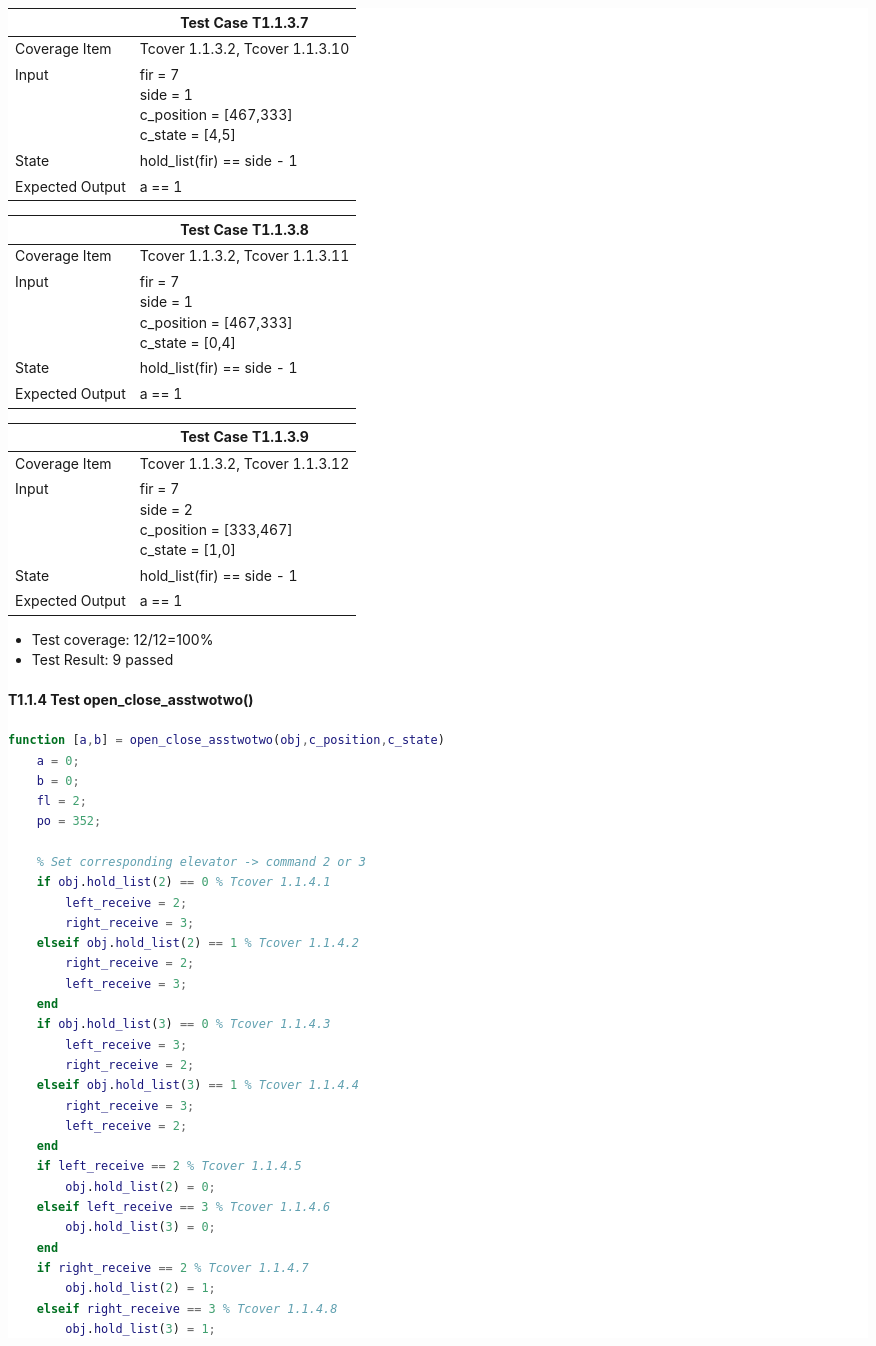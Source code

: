 |                 | Test Case T1.1.3.7                                           |
| --------------- | ------------------------------------------------------------ |
| Coverage Item   | Tcover 1.1.3.2, Tcover 1.1.3.10                              |
| Input           | fir = 7<br />side = 1<br />c_position = [467,333]<br />c_state = [4,5] |
| State           | hold_list(fir) == side - 1                                   |
| Expected Output | a == 1                                                       |

|                 | Test Case T1.1.3.8                                           |
| --------------- | ------------------------------------------------------------ |
| Coverage Item   | Tcover 1.1.3.2, Tcover 1.1.3.11                              |
| Input           | fir = 7<br />side = 1<br />c_position = [467,333]<br />c_state = [0,4] |
| State           | hold_list(fir) == side - 1                                   |
| Expected Output | a == 1                                                       |

|                 | Test Case T1.1.3.9                                           |
| --------------- | ------------------------------------------------------------ |
| Coverage Item   | Tcover 1.1.3.2, Tcover 1.1.3.12                              |
| Input           | fir = 7<br />side = 2<br />c_position = [333,467]<br />c_state = [1,0] |
| State           | hold_list(fir) == side - 1                                   |
| Expected Output | a == 1                                                       |

- Test coverage: 12/12=100%
- Test Result: 9 passed

#### T1.1.4 Test open_close_asstwotwo()

```matlab
function [a,b] = open_close_asstwotwo(obj,c_position,c_state)
    a = 0;
    b = 0;
    fl = 2;
    po = 352;

    % Set corresponding elevator -> command 2 or 3
    if obj.hold_list(2) == 0 % Tcover 1.1.4.1
        left_receive = 2;
        right_receive = 3;
    elseif obj.hold_list(2) == 1 % Tcover 1.1.4.2
        right_receive = 2;
        left_receive = 3;
    end
    if obj.hold_list(3) == 0 % Tcover 1.1.4.3
        left_receive = 3;
        right_receive = 2;
    elseif obj.hold_list(3) == 1 % Tcover 1.1.4.4
        right_receive = 3;
        left_receive = 2;
    end
    if left_receive == 2 % Tcover 1.1.4.5
        obj.hold_list(2) = 0;
    elseif left_receive == 3 % Tcover 1.1.4.6
        obj.hold_list(3) = 0;
    end
    if right_receive == 2 % Tcover 1.1.4.7
        obj.hold_list(2) = 1;
    elseif right_receive == 3 % Tcover 1.1.4.8
        obj.hold_list(3) = 1;
```